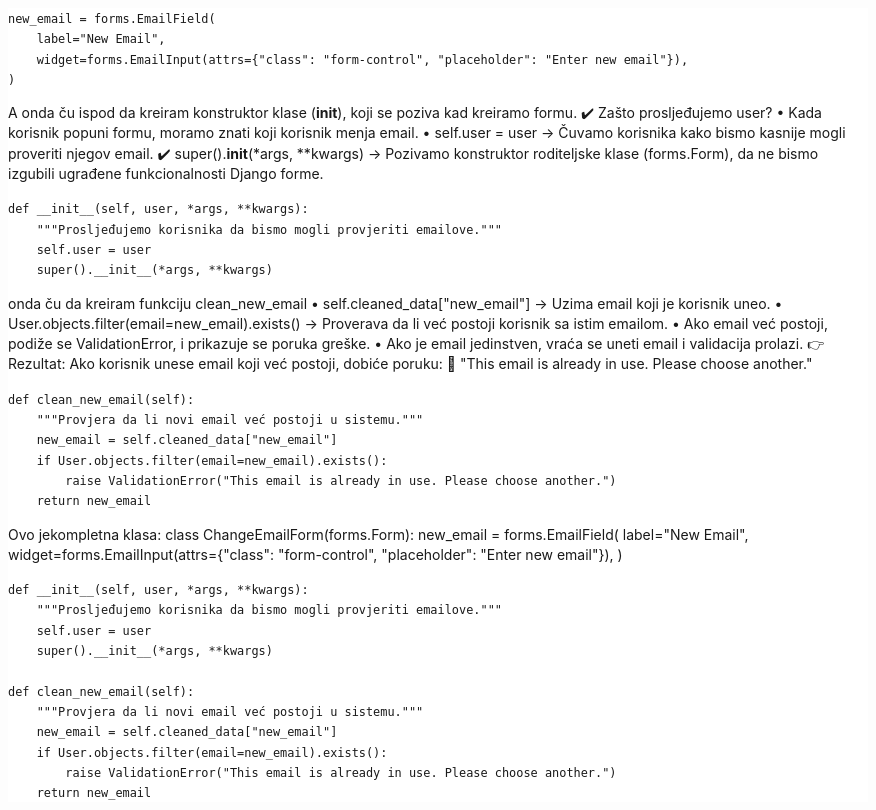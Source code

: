     new_email = forms.EmailField(
        label="New Email",
        widget=forms.EmailInput(attrs={"class": "form-control", "placeholder": "Enter new email"}),
    )
A onda ču ispod da kreiram konstruktor klase (__init__), koji se poziva kad kreiramo formu.
✔️ Zašto prosljeđujemo user?
•	Kada korisnik popuni formu, moramo znati koji korisnik menja email.
•	self.user = user → Čuvamo korisnika kako bismo kasnije mogli proveriti njegov email.
✔️ super().__init__(*args, **kwargs) → Pozivamo konstruktor roditeljske klase (forms.Form), da ne bismo izgubili ugrađene funkcionalnosti Django forme.

    def __init__(self, user, *args, **kwargs):
        """Prosljeđujemo korisnika da bismo mogli provjeriti emailove."""
        self.user = user
        super().__init__(*args, **kwargs)

onda ču da kreiram funkciju clean_new_email 
•	self.cleaned_data["new_email"] → Uzima email koji je korisnik uneo.
•	User.objects.filter(email=new_email).exists() → Proverava da li već postoji korisnik sa istim emailom.
•	Ako email već postoji, podiže se ValidationError, i prikazuje se poruka greške.
•	Ako je email jedinstven, vraća se uneti email i validacija prolazi.
👉 Rezultat:
Ako korisnik unese email koji već postoji, dobiće poruku:
🚫 "This email is already in use. Please choose another."

    def clean_new_email(self):
        """Provjera da li novi email već postoji u sistemu."""
        new_email = self.cleaned_data["new_email"]
        if User.objects.filter(email=new_email).exists():
            raise ValidationError("This email is already in use. Please choose another.")
        return new_email





Ovo jekompletna klasa:
class ChangeEmailForm(forms.Form):
    new_email = forms.EmailField(
        label="New Email",
        widget=forms.EmailInput(attrs={"class": "form-control", "placeholder": "Enter new email"}),
    )

    def __init__(self, user, *args, **kwargs):
        """Prosljeđujemo korisnika da bismo mogli provjeriti emailove."""
        self.user = user
        super().__init__(*args, **kwargs)

    def clean_new_email(self):
        """Provjera da li novi email već postoji u sistemu."""
        new_email = self.cleaned_data["new_email"]
        if User.objects.filter(email=new_email).exists():
            raise ValidationError("This email is already in use. Please choose another.")
        return new_email
